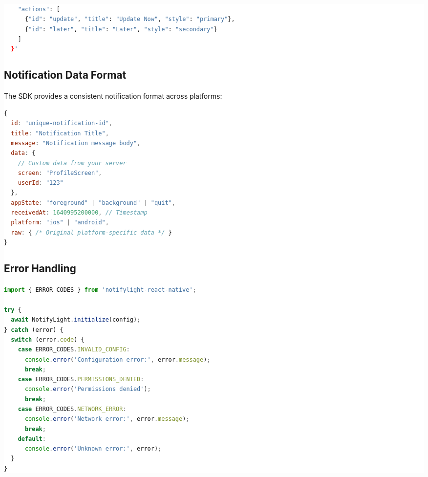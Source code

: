```bash
    "actions": [
      {"id": "update", "title": "Update Now", "style": "primary"},
      {"id": "later", "title": "Later", "style": "secondary"}
    ]
  }'
```

## Notification Data Format

The SDK provides a consistent notification format across platforms:

```javascript
{
  id: "unique-notification-id",
  title: "Notification Title",
  message: "Notification message body", 
  data: {
    // Custom data from your server
    screen: "ProfileScreen",
    userId: "123"
  },
  appState: "foreground" | "background" | "quit",
  receivedAt: 1640995200000, // Timestamp
  platform: "ios" | "android",
  raw: { /* Original platform-specific data */ }
}
```

## Error Handling

```javascript
import { ERROR_CODES } from 'notifylight-react-native';

try {
  await NotifyLight.initialize(config);
} catch (error) {
  switch (error.code) {
    case ERROR_CODES.INVALID_CONFIG:
      console.error('Configuration error:', error.message);
      break;
    case ERROR_CODES.PERMISSIONS_DENIED:
      console.error('Permissions denied');
      break;
    case ERROR_CODES.NETWORK_ERROR:
      console.error('Network error:', error.message);
      break;
    default:
      console.error('Unknown error:', error);
  }
}
```
